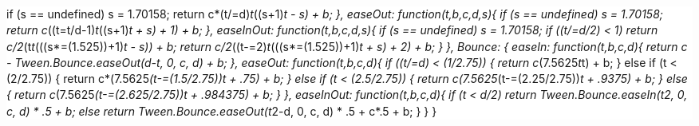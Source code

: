    <span class="hljs-keyword">if</span> (s == <span class="hljs-literal">undefined</span>) s = <span class="hljs-number">1.70158</span>;
   <span class="hljs-keyword">return</span> c*(t/=d)*t*((s+<span class="hljs-number">1</span>)*t - s) + b;
  },
  <span class="hljs-attr">easeOut</span>: <span class="hljs-function"><span class="hljs-keyword">function</span>(<span class="hljs-params">t,b,c,d,s</span>)</span>{
   <span class="hljs-keyword">if</span> (s == <span class="hljs-literal">undefined</span>) s = <span class="hljs-number">1.70158</span>;
   <span class="hljs-keyword">return</span> c*((t=t/d<span class="hljs-number">-1</span>)*t*((s+<span class="hljs-number">1</span>)*t + s) + <span class="hljs-number">1</span>) + b;
  },
  <span class="hljs-attr">easeInOut</span>: <span class="hljs-function"><span class="hljs-keyword">function</span>(<span class="hljs-params">t,b,c,d,s</span>)</span>{
   <span class="hljs-keyword">if</span> (s == <span class="hljs-literal">undefined</span>) s = <span class="hljs-number">1.70158</span>; 
   <span class="hljs-keyword">if</span> ((t/=d/<span class="hljs-number">2</span>) &lt; <span class="hljs-number">1</span>) <span class="hljs-keyword">return</span> c/<span class="hljs-number">2</span>*(t*t*(((s*=(<span class="hljs-number">1.525</span>))+<span class="hljs-number">1</span>)*t - s)) + b;
   <span class="hljs-keyword">return</span> c/<span class="hljs-number">2</span>*((t-=<span class="hljs-number">2</span>)*t*(((s*=(<span class="hljs-number">1.525</span>))+<span class="hljs-number">1</span>)*t + s) + <span class="hljs-number">2</span>) + b;
  }
 },
 <span class="hljs-attr">Bounce</span>: {
  <span class="hljs-attr">easeIn</span>: <span class="hljs-function"><span class="hljs-keyword">function</span>(<span class="hljs-params">t,b,c,d</span>)</span>{
   <span class="hljs-keyword">return</span> c - Tween.Bounce.easeOut(d-t, <span class="hljs-number">0</span>, c, d) + b;
  },
  <span class="hljs-attr">easeOut</span>: <span class="hljs-function"><span class="hljs-keyword">function</span>(<span class="hljs-params">t,b,c,d</span>)</span>{
   <span class="hljs-keyword">if</span> ((t/=d) &lt; (<span class="hljs-number">1</span>/<span class="hljs-number">2.75</span>)) {
    <span class="hljs-keyword">return</span> c*(<span class="hljs-number">7.5625</span>*t*t) + b;
   } <span class="hljs-keyword">else</span> <span class="hljs-keyword">if</span> (t &lt; (<span class="hljs-number">2</span>/<span class="hljs-number">2.75</span>)) {
    <span class="hljs-keyword">return</span> c*(<span class="hljs-number">7.5625</span>*(t-=(<span class="hljs-number">1.5</span>/<span class="hljs-number">2.75</span>))*t + <span class="hljs-number">.75</span>) + b;
   } <span class="hljs-keyword">else</span> <span class="hljs-keyword">if</span> (t &lt; (<span class="hljs-number">2.5</span>/<span class="hljs-number">2.75</span>)) {
    <span class="hljs-keyword">return</span> c*(<span class="hljs-number">7.5625</span>*(t-=(<span class="hljs-number">2.25</span>/<span class="hljs-number">2.75</span>))*t + <span class="hljs-number">.9375</span>) + b;
   } <span class="hljs-keyword">else</span> {
    <span class="hljs-keyword">return</span> c*(<span class="hljs-number">7.5625</span>*(t-=(<span class="hljs-number">2.625</span>/<span class="hljs-number">2.75</span>))*t + <span class="hljs-number">.984375</span>) + b;
   }
  },
  <span class="hljs-attr">easeInOut</span>: <span class="hljs-function"><span class="hljs-keyword">function</span>(<span class="hljs-params">t,b,c,d</span>)</span>{
   <span class="hljs-keyword">if</span> (t &lt; d/<span class="hljs-number">2</span>) <span class="hljs-keyword">return</span> Tween.Bounce.easeIn(t*<span class="hljs-number">2</span>, <span class="hljs-number">0</span>, c, d) * <span class="hljs-number">.5</span> + b;
   <span class="hljs-keyword">else</span> <span class="hljs-keyword">return</span> Tween.Bounce.easeOut(t*<span class="hljs-number">2</span>-d, <span class="hljs-number">0</span>, c, d) * <span class="hljs-number">.5</span> + c*<span class="hljs-number">.5</span> + b;
  }
 }
}